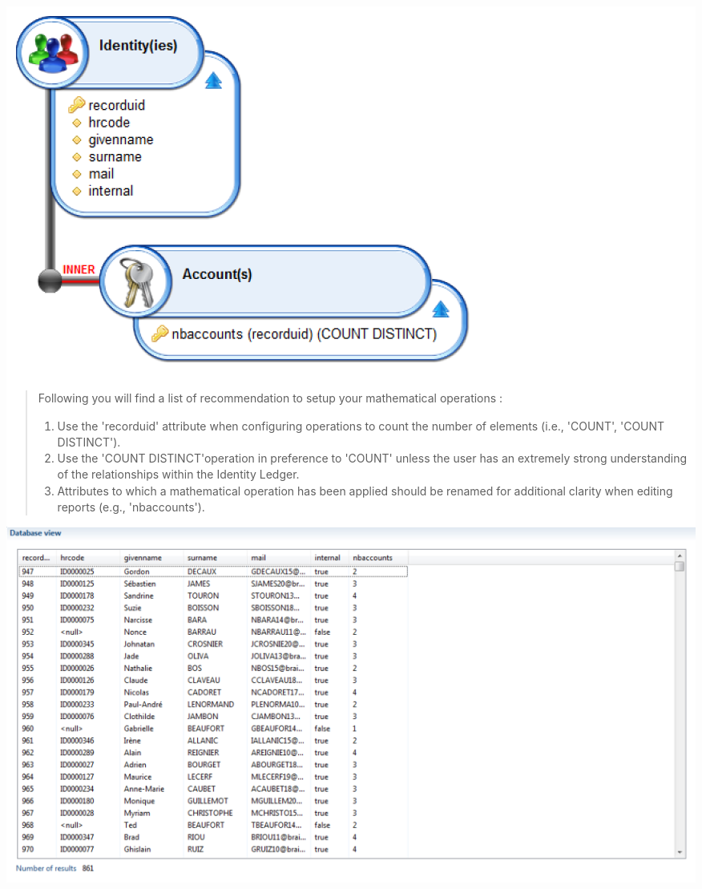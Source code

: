 ![Mathematical Operations on Results](./images/views-mathoperations-3.png "Mathematical Operations on Results")  

> Following you will find a list of recommendation to setup your mathematical operations :
>
> 1. Use the 'recorduid' attribute when configuring operations to count the number of elements (i.e., 'COUNT', 'COUNT DISTINCT').
> 2. Use the 'COUNT DISTINCT'operation in preference to 'COUNT' unless the user has an extremely strong understanding of the relationships within the Identity Ledger.
> 3. Attributes to which a mathematical operation has been applied should be renamed for additional clarity when editing reports (e.g., 'nbaccounts').

![Mathematical Operations on Results](./images/views-mathoperations-4.png "Mathematical Operations on Results")
